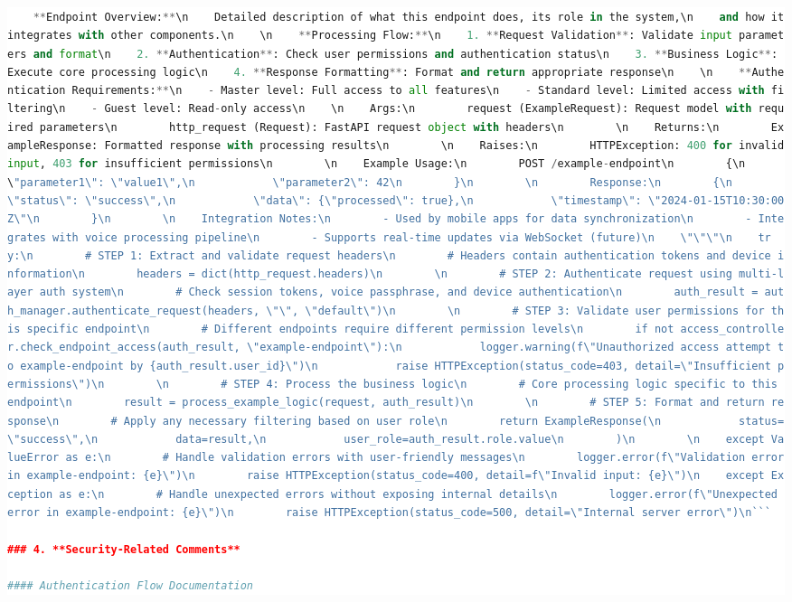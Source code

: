 ```python
    **Endpoint Overview:**\n    Detailed description of what this endpoint does, its role in the system,\n    and how it integrates with other components.\n    \n    **Processing Flow:**\n    1. **Request Validation**: Validate input parameters and format\n    2. **Authentication**: Check user permissions and authentication status\n    3. **Business Logic**: Execute core processing logic\n    4. **Response Formatting**: Format and return appropriate response\n    \n    **Authentication Requirements:**\n    - Master level: Full access to all features\n    - Standard level: Limited access with filtering\n    - Guest level: Read-only access\n    \n    Args:\n        request (ExampleRequest): Request model with required parameters\n        http_request (Request): FastAPI request object with headers\n        \n    Returns:\n        ExampleResponse: Formatted response with processing results\n        \n    Raises:\n        HTTPException: 400 for invalid input, 403 for insufficient permissions\n        \n    Example Usage:\n        POST /example-endpoint\n        {\n            \"parameter1\": \"value1\",\n            \"parameter2\": 42\n        }\n        \n        Response:\n        {\n            \"status\": \"success\",\n            \"data\": {\"processed\": true},\n            \"timestamp\": \"2024-01-15T10:30:00Z\"\n        }\n        \n    Integration Notes:\n        - Used by mobile apps for data synchronization\n        - Integrates with voice processing pipeline\n        - Supports real-time updates via WebSocket (future)\n    \"\"\"\n    try:\n        # STEP 1: Extract and validate request headers\n        # Headers contain authentication tokens and device information\n        headers = dict(http_request.headers)\n        \n        # STEP 2: Authenticate request using multi-layer auth system\n        # Check session tokens, voice passphrase, and device authentication\n        auth_result = auth_manager.authenticate_request(headers, \"\", \"default\")\n        \n        # STEP 3: Validate user permissions for this specific endpoint\n        # Different endpoints require different permission levels\n        if not access_controller.check_endpoint_access(auth_result, \"example-endpoint\"):\n            logger.warning(f\"Unauthorized access attempt to example-endpoint by {auth_result.user_id}\")\n            raise HTTPException(status_code=403, detail=\"Insufficient permissions\")\n        \n        # STEP 4: Process the business logic\n        # Core processing logic specific to this endpoint\n        result = process_example_logic(request, auth_result)\n        \n        # STEP 5: Format and return response\n        # Apply any necessary filtering based on user role\n        return ExampleResponse(\n            status=\"success\",\n            data=result,\n            user_role=auth_result.role.value\n        )\n        \n    except ValueError as e:\n        # Handle validation errors with user-friendly messages\n        logger.error(f\"Validation error in example-endpoint: {e}\")\n        raise HTTPException(status_code=400, detail=f\"Invalid input: {e}\")\n    except Exception as e:\n        # Handle unexpected errors without exposing internal details\n        logger.error(f\"Unexpected error in example-endpoint: {e}\")\n        raise HTTPException(status_code=500, detail=\"Internal server error\")\n```

### 4. **Security-Related Comments**

#### Authentication Flow Documentation
```